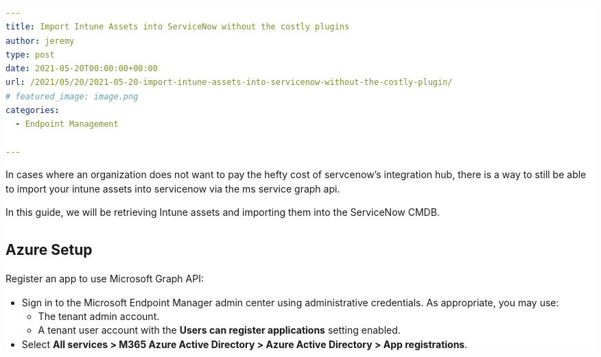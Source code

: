```yaml
---
title: Import Intune Assets into ServiceNow without the costly plugins
author: jeremy
type: post
date: 2021-05-20T00:00:00+00:00
url: /2021/05/20/2021-05-20-import-intune-assets-into-servicenow-without-the-costly-plugin/
# featured_image: image.png
categories:
  - Endpoint Management

---
```


In cases where an organization does not want to pay the hefty cost of servcenow’s integration hub, there is a way to still be able to import your intune assets into servicenow via the ms service graph api.

In this guide, we will be retrieving Intune assets and importing them into the ServiceNow CMDB.

## Azure Setup

Register an app to use Microsoft Graph API:

* Sign in to the Microsoft Endpoint Manager admin center using administrative credentials. As appropriate, you may use:
  * The tenant admin account.
  * A tenant user account with the **Users can register applications** setting enabled.
* Select **All services > M365 Azure Active Directory > Azure Active Directory > App registrations**.
